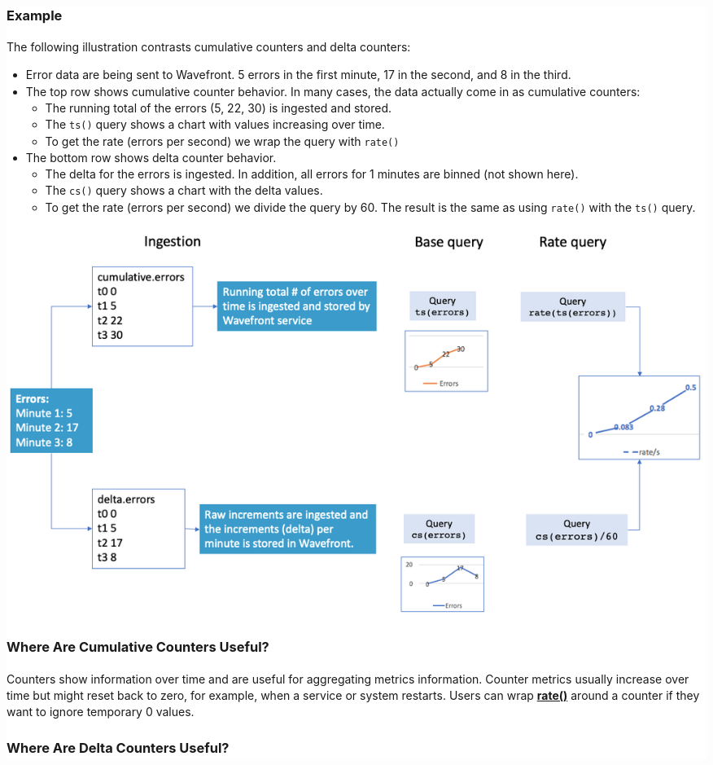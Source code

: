 ### Example

The following illustration contrasts cumulative counters and delta counters:

* Error data are being sent to Wavefront. 5 errors in the first minute, 17 in the second, and 8 in the third.
* The top row shows cumulative counter behavior. In many cases, the data actually come in as cumulative counters:
  - The running total of the errors (5, 22, 30) is ingested and stored.
  - The `ts()` query shows a chart with values increasing over time.
  - To get the rate (errors per second) we wrap the query with `rate()`
* The bottom row shows delta counter behavior.
  - The delta for the errors is ingested. In addition, all errors for 1 minutes are binned (not shown here).
  - The `cs()` query shows a chart with the delta values.
  - To get the rate (errors per second) we divide the query by 60. The result is the same as using `rate()` with the `ts()` query.

![counter ingestion, query with ts and cs, and getting the rate for each. Detals in explanation](images/counters_and_delta_counters.png)

### Where Are Cumulative Counters Useful?

Counters show information over time and are useful for aggregating metrics information. Counter metrics usually increase over time but might reset back to zero, for example, when a service or system restarts. Users can wrap [**rate()**](ts_rate.html) around a counter if they want to ignore temporary 0 values.

### Where Are Delta Counters Useful?
